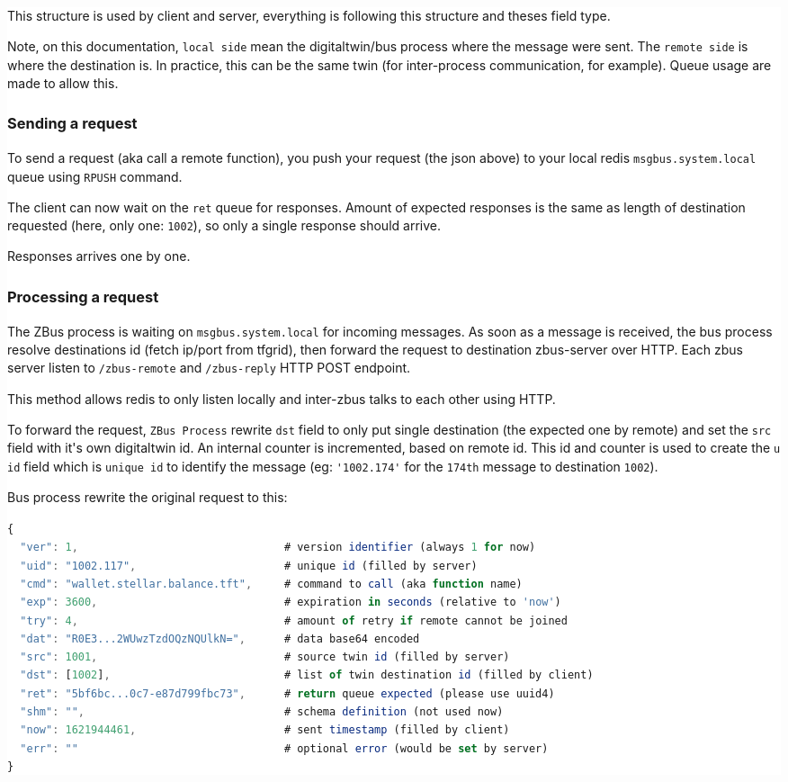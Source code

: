
This structure is used by client and server, everything is following this structure and theses field type.

Note, on this documentation, `local side` mean the digitaltwin/bus process where the message were sent.
The `remote side` is where the destination is. In practice, this can be the same twin (for inter-process
communication, for example). Queue usage are made to allow this.

### Sending a request

To send a request (aka call a remote function), you push your request (the json above) to your
local redis `msgbus.system.local` queue using `RPUSH` command.

The client can now wait on the `ret` queue for responses. Amount of expected responses is the same as length
of destination requested (here, only one: `1002`), so only a single response should arrive.

Responses arrives one by one.

### Processing a request

The ZBus process is waiting on `msgbus.system.local` for incoming messages. As soon as a message is received,
the bus process resolve destinations id (fetch ip/port from tfgrid), then forward the request to destination
zbus-server over HTTP. Each zbus server listen to `/zbus-remote` and `/zbus-reply` HTTP POST endpoint.

This method allows redis to only listen locally and inter-zbus talks to each other using HTTP.

To forward the request, `ZBus Process` rewrite `dst` field to only put single destination (the expected one by remote)
and set the `src` field with it's own digitaltwin id. An internal counter is incremented, based on remote id.
This id and counter is used to create the `uid` field which is `unique id` to identify the message
(eg: `'1002.174'` for the `174th` message to destination `1002`).

Bus process rewrite the original request to this:

```js
{
  "ver": 1,                                # version identifier (always 1 for now)
  "uid": "1002.117",                       # unique id (filled by server)
  "cmd": "wallet.stellar.balance.tft",     # command to call (aka function name)
  "exp": 3600,                             # expiration in seconds (relative to 'now')
  "try": 4,                                # amount of retry if remote cannot be joined
  "dat": "R0E3...2WUwzTzdOQzNQUlkN=",      # data base64 encoded
  "src": 1001,                             # source twin id (filled by server)
  "dst": [1002],                           # list of twin destination id (filled by client)
  "ret": "5bf6bc...0c7-e87d799fbc73",      # return queue expected (please use uuid4)
  "shm": "",                               # schema definition (not used now)
  "now": 1621944461,                       # sent timestamp (filled by client)
  "err": ""                                # optional error (would be set by server)
}
```
